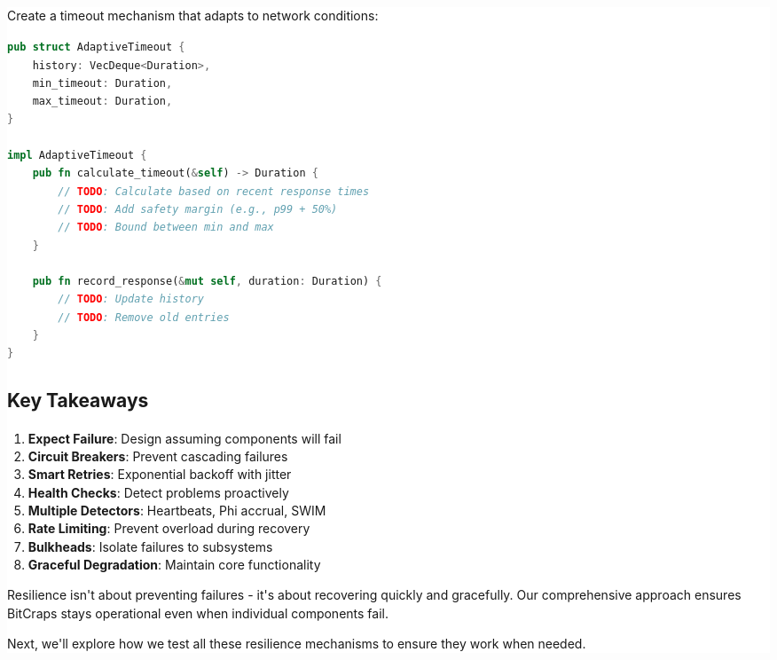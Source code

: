 Create a timeout mechanism that adapts to network conditions:

```rust
pub struct AdaptiveTimeout {
    history: VecDeque<Duration>,
    min_timeout: Duration,
    max_timeout: Duration,
}

impl AdaptiveTimeout {
    pub fn calculate_timeout(&self) -> Duration {
        // TODO: Calculate based on recent response times
        // TODO: Add safety margin (e.g., p99 + 50%)
        // TODO: Bound between min and max
    }
    
    pub fn record_response(&mut self, duration: Duration) {
        // TODO: Update history
        // TODO: Remove old entries
    }
}
```

## Key Takeaways

1. **Expect Failure**: Design assuming components will fail
2. **Circuit Breakers**: Prevent cascading failures
3. **Smart Retries**: Exponential backoff with jitter
4. **Health Checks**: Detect problems proactively
5. **Multiple Detectors**: Heartbeats, Phi accrual, SWIM
6. **Rate Limiting**: Prevent overload during recovery
7. **Bulkheads**: Isolate failures to subsystems
8. **Graceful Degradation**: Maintain core functionality

Resilience isn't about preventing failures - it's about recovering quickly and gracefully. Our comprehensive approach ensures BitCraps stays operational even when individual components fail.

Next, we'll explore how we test all these resilience mechanisms to ensure they work when needed.